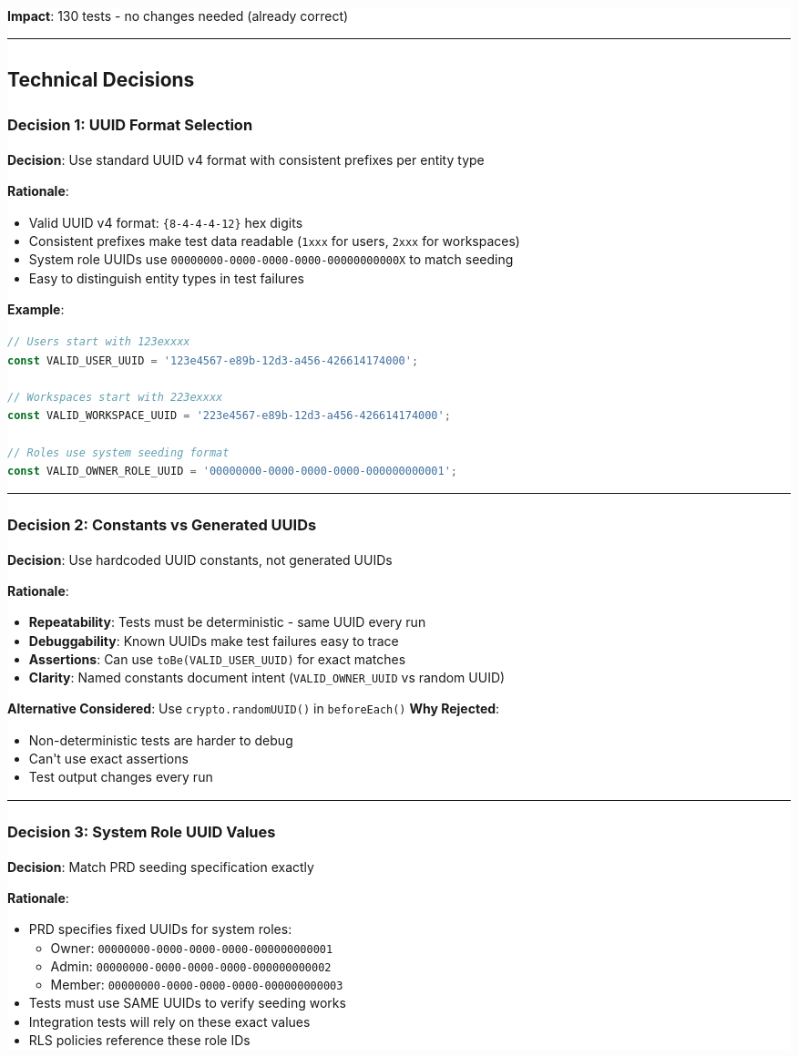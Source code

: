 **Impact**: 130 tests - no changes needed (already correct)

---

## Technical Decisions

### Decision 1: UUID Format Selection
**Decision**: Use standard UUID v4 format with consistent prefixes per entity type

**Rationale**:
- Valid UUID v4 format: `{8-4-4-4-12}` hex digits
- Consistent prefixes make test data readable (`1xxx` for users, `2xxx` for workspaces)
- System role UUIDs use `00000000-0000-0000-0000-00000000000X` to match seeding
- Easy to distinguish entity types in test failures

**Example**:
```typescript
// Users start with 123exxxx
const VALID_USER_UUID = '123e4567-e89b-12d3-a456-426614174000';

// Workspaces start with 223exxxx
const VALID_WORKSPACE_UUID = '223e4567-e89b-12d3-a456-426614174000';

// Roles use system seeding format
const VALID_OWNER_ROLE_UUID = '00000000-0000-0000-0000-000000000001';
```

---

### Decision 2: Constants vs Generated UUIDs
**Decision**: Use hardcoded UUID constants, not generated UUIDs

**Rationale**:
- **Repeatability**: Tests must be deterministic - same UUID every run
- **Debuggability**: Known UUIDs make test failures easy to trace
- **Assertions**: Can use `toBe(VALID_USER_UUID)` for exact matches
- **Clarity**: Named constants document intent (`VALID_OWNER_UUID` vs random UUID)

**Alternative Considered**: Use `crypto.randomUUID()` in `beforeEach()`
**Why Rejected**:
- Non-deterministic tests are harder to debug
- Can't use exact assertions
- Test output changes every run

---

### Decision 3: System Role UUID Values
**Decision**: Match PRD seeding specification exactly

**Rationale**:
- PRD specifies fixed UUIDs for system roles:
  - Owner: `00000000-0000-0000-0000-000000000001`
  - Admin: `00000000-0000-0000-0000-000000000002`
  - Member: `00000000-0000-0000-0000-000000000003`
- Tests must use SAME UUIDs to verify seeding works
- Integration tests will rely on these exact values
- RLS policies reference these role IDs
